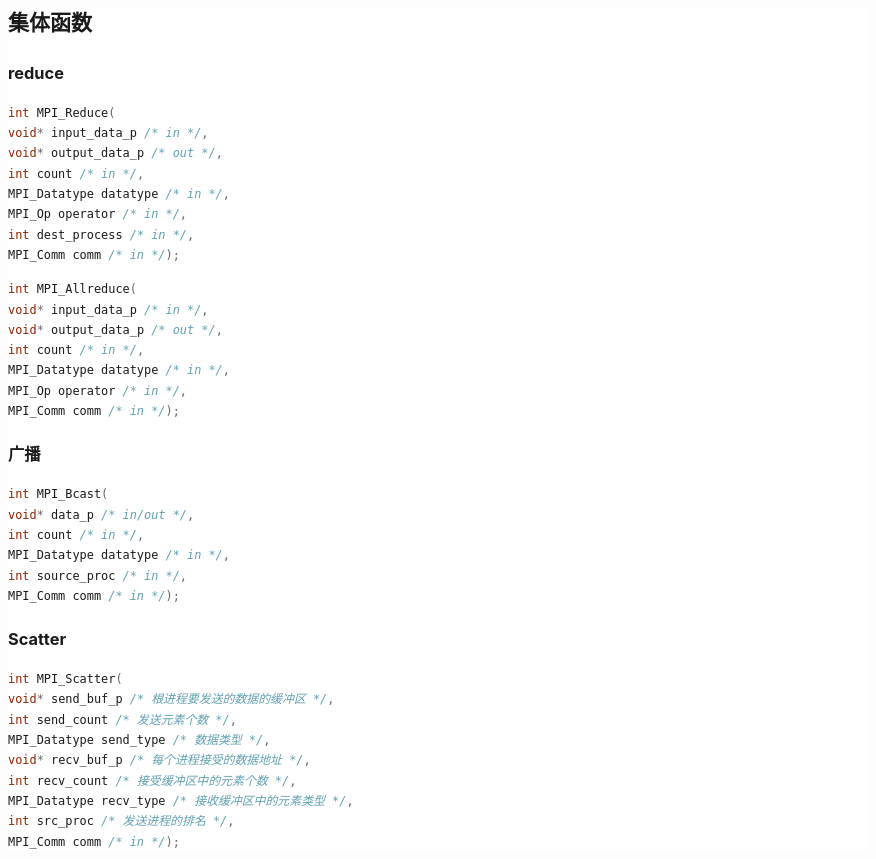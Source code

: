 ## 集体函数

### reduce

```c
int MPI_Reduce(
void* input_data_p /* in */,
void* output_data_p /* out */,
int count /* in */,
MPI_Datatype datatype /* in */,
MPI_Op operator /* in */,
int dest_process /* in */,
MPI_Comm comm /* in */);
```



```c
int MPI_Allreduce(
void* input_data_p /* in */,
void* output_data_p /* out */,
int count /* in */,
MPI_Datatype datatype /* in */,
MPI_Op operator /* in */,
MPI_Comm comm /* in */);

```

### 广播

```c
int MPI_Bcast(
void* data_p /* in/out */,
int count /* in */,
MPI_Datatype datatype /* in */,
int source_proc /* in */,
MPI_Comm comm /* in */);

```

### Scatter

```c
int MPI_Scatter(
void* send_buf_p /* 根进程要发送的数据的缓冲区 */,
int send_count /* 发送元素个数 */,
MPI_Datatype send_type /* 数据类型 */,
void* recv_buf_p /* 每个进程接受的数据地址 */,
int recv_count /* 接受缓冲区中的元素个数 */,
MPI_Datatype recv_type /* 接收缓冲区中的元素类型 */,
int src_proc /* 发送进程的排名 */,
MPI_Comm comm /* in */);
```
